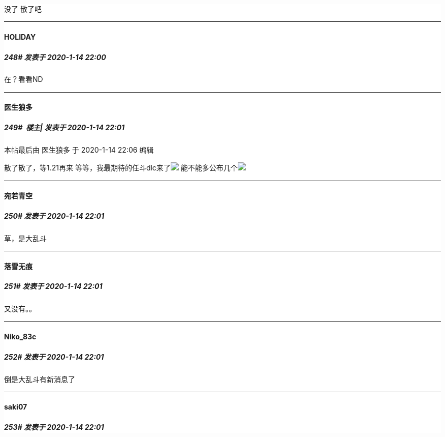 
没了 散了吧


-----

####  HOLIDAY  
##### 248#       发表于 2020-1-14 22:00


在？看看ND


-----

####  医生狼多  
##### 249#         楼主| 发表于 2020-1-14 22:01


 本帖最后由 医生狼多 于 2020-1-14 22:06 编辑 

散了散了，等1.21再来
等等，我最期待的任斗dlc来了<img src="https://static.saraba1st.com/image/smiley/face2017/067.png" referrerpolicy="no-referrer">
能不能多公布几个<img src="https://static.saraba1st.com/image/smiley/face2017/040.png" referrerpolicy="no-referrer">


-----

####  宛若青空  
##### 250#       发表于 2020-1-14 22:01


草，是大乱斗


-----

####  落雪无痕  
##### 251#       发表于 2020-1-14 22:01


又没有。。


-----

####  Niko_83c  
##### 252#       发表于 2020-1-14 22:01


倒是大乱斗有新消息了


-----

####  saki07  
##### 253#       发表于 2020-1-14 22:01
